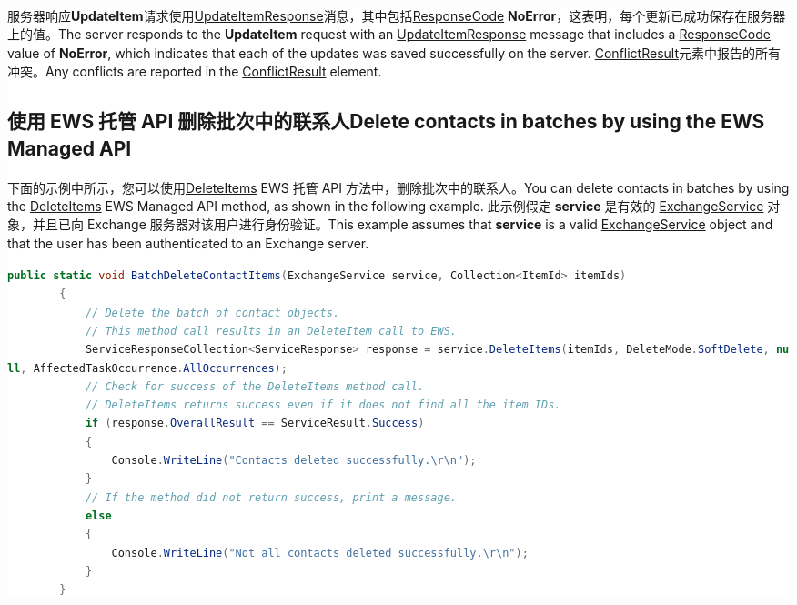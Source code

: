 ```XML
```

<span data-ttu-id="4b76c-155">服务器响应**UpdateItem**请求使用[UpdateItemResponse](http://msdn.microsoft.com/library/023b79b4-c675-4669-9112-d85499ec4fc4%28Office.15%29.aspx)消息，其中包括[ResponseCode](http://msdn.microsoft.com/library/4b84d670-74c9-4d6d-84e7-f0a9f76f0d93%28Office.15%29.aspx) **NoError**，这表明，每个更新已成功保存在服务器上的值。</span><span class="sxs-lookup"><span data-stu-id="4b76c-155">The server responds to the **UpdateItem** request with an [UpdateItemResponse](http://msdn.microsoft.com/library/023b79b4-c675-4669-9112-d85499ec4fc4%28Office.15%29.aspx) message that includes a [ResponseCode](http://msdn.microsoft.com/library/4b84d670-74c9-4d6d-84e7-f0a9f76f0d93%28Office.15%29.aspx) value of **NoError**, which indicates that each of the updates was saved successfully on the server.</span></span> <span data-ttu-id="4b76c-156">[ConflictResult](http://msdn.microsoft.com/library/08cdd547-4de7-4c7a-b60f-e618dc217d20%28Office.15%29.aspx)元素中报告的所有冲突。</span><span class="sxs-lookup"><span data-stu-id="4b76c-156">Any conflicts are reported in the [ConflictResult](http://msdn.microsoft.com/library/08cdd547-4de7-4c7a-b60f-e618dc217d20%28Office.15%29.aspx) element.</span></span> 
  
## <a name="delete-contacts-in-batches-by-using-the-ews-managed-api"></a><span data-ttu-id="4b76c-157">使用 EWS 托管 API 删除批次中的联系人</span><span class="sxs-lookup"><span data-stu-id="4b76c-157">Delete contacts in batches by using the EWS Managed API</span></span>
<span data-ttu-id="4b76c-158"><a name="bk_EWSMADelete"> </a></span><span class="sxs-lookup"><span data-stu-id="4b76c-158"></span></span>

<span data-ttu-id="4b76c-159">下面的示例中所示，您可以使用[DeleteItems](http://msdn.microsoft.com/en-us/library/dd635460%28v=exchg.80%29.aspx) EWS 托管 API 方法中，删除批次中的联系人。</span><span class="sxs-lookup"><span data-stu-id="4b76c-159">You can delete contacts in batches by using the [DeleteItems](http://msdn.microsoft.com/en-us/library/dd635460%28v=exchg.80%29.aspx) EWS Managed API method, as shown in the following example.</span></span> <span data-ttu-id="4b76c-160">此示例假定 **service** 是有效的 [ExchangeService](http://msdn.microsoft.com/en-us/library/microsoft.exchange.webservices.data.exchangeservice%28v=exchg.80%29.aspx) 对象，并且已向 Exchange 服务器对该用户进行身份验证。</span><span class="sxs-lookup"><span data-stu-id="4b76c-160">This example assumes that **service** is a valid [ExchangeService](http://msdn.microsoft.com/en-us/library/microsoft.exchange.webservices.data.exchangeservice%28v=exchg.80%29.aspx) object and that the user has been authenticated to an Exchange server.</span></span> 
  
```cs
public static void BatchDeleteContactItems(ExchangeService service, Collection<ItemId> itemIds)
        {
            // Delete the batch of contact objects.
            // This method call results in an DeleteItem call to EWS.
            ServiceResponseCollection<ServiceResponse> response = service.DeleteItems(itemIds, DeleteMode.SoftDelete, null, AffectedTaskOccurrence.AllOccurrences);
            // Check for success of the DeleteItems method call.
            // DeleteItems returns success even if it does not find all the item IDs.
            if (response.OverallResult == ServiceResult.Success)
            {
                Console.WriteLine("Contacts deleted successfully.\r\n");
            }
            // If the method did not return success, print a message.
            else
            {
                Console.WriteLine("Not all contacts deleted successfully.\r\n");
            }
        }

```
